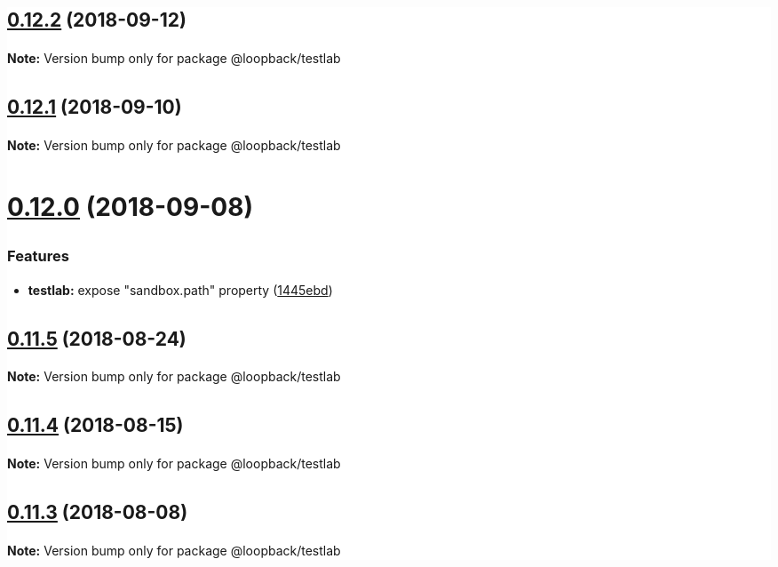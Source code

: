 <a name="0.12.2"></a>

## [0.12.2](https://github.com/loopbackio/loopback-next/compare/@loopback/testlab@0.12.1...@loopback/testlab@0.12.2) (2018-09-12)

**Note:** Version bump only for package @loopback/testlab

<a name="0.12.1"></a>

## [0.12.1](https://github.com/loopbackio/loopback-next/compare/@loopback/testlab@0.12.0...@loopback/testlab@0.12.1) (2018-09-10)

**Note:** Version bump only for package @loopback/testlab

<a name="0.12.0"></a>

# [0.12.0](https://github.com/loopbackio/loopback-next/compare/@loopback/testlab@0.11.5...@loopback/testlab@0.12.0) (2018-09-08)

### Features

- **testlab:** expose "sandbox.path" property
  ([1445ebd](https://github.com/loopbackio/loopback-next/commit/1445ebd))

<a name="0.11.5"></a>

## [0.11.5](https://github.com/loopbackio/loopback-next/compare/@loopback/testlab@0.11.4...@loopback/testlab@0.11.5) (2018-08-24)

**Note:** Version bump only for package @loopback/testlab

<a name="0.11.4"></a>

## [0.11.4](https://github.com/loopbackio/loopback-next/compare/@loopback/testlab@0.11.3...@loopback/testlab@0.11.4) (2018-08-15)

**Note:** Version bump only for package @loopback/testlab

<a name="0.11.3"></a>

## [0.11.3](https://github.com/loopbackio/loopback-next/compare/@loopback/testlab@0.11.2...@loopback/testlab@0.11.3) (2018-08-08)

**Note:** Version bump only for package @loopback/testlab

<a name="0.11.2"></a>
